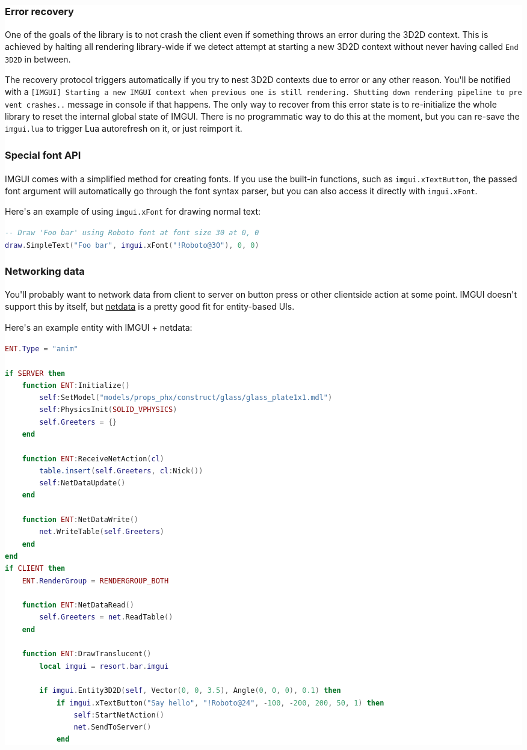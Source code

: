 ### Error recovery

One of the goals of the library is to not crash the client even if something throws an error during the 3D2D context. This is achieved by halting all rendering library-wide if we detect attempt at starting a new 3D2D context without never having called `End3D2D` in between.

The recovery protocol triggers automatically if you try to nest 3D2D contexts due to error or any other reason. You'll be notified with a `[IMGUI] Starting a new IMGUI context when previous one is still rendering. Shutting down rendering pipeline to prevent crashes..` message in console if that happens. The only way to recover from this error state is to re-initialize the whole library to reset the internal global state of IMGUI. There is no programmatic way to do this at the moment, but you can re-save the `imgui.lua` to trigger Lua autorefresh on it, or just reimport it.

### Special font API

IMGUI comes with a simplified method for creating fonts. If you use the built-in functions, such as `imgui.xTextButton`, the passed font argument will automatically go through the font syntax parser, but you can also access it directly with `imgui.xFont`.

Here's an example of using `imgui.xFont` for drawing normal text:
```lua
-- Draw 'Foo bar' using Roboto font at font size 30 at 0, 0
draw.SimpleText("Foo bar", imgui.xFont("!Roboto@30"), 0, 0)
```

### Networking data

You'll probably want to network data from client to server on button press or other clientside action at some point. IMGUI doesn't support this by itself, but [netdata](https://github.com/wyozi-gmod/netdata) is a pretty good fit for entity-based UIs.

Here's an example entity with IMGUI + netdata:
```lua
ENT.Type = "anim"

if SERVER then
    function ENT:Initialize()
        self:SetModel("models/props_phx/construct/glass/glass_plate1x1.mdl")
        self:PhysicsInit(SOLID_VPHYSICS)
        self.Greeters = {} 
    end

    function ENT:ReceiveNetAction(cl)
        table.insert(self.Greeters, cl:Nick())
        self:NetDataUpdate()
    end
    
    function ENT:NetDataWrite()
        net.WriteTable(self.Greeters)
    end
end
if CLIENT then
    ENT.RenderGroup = RENDERGROUP_BOTH

    function ENT:NetDataRead()
        self.Greeters = net.ReadTable()
    end

    function ENT:DrawTranslucent()
        local imgui = resort.bar.imgui

        if imgui.Entity3D2D(self, Vector(0, 0, 3.5), Angle(0, 0, 0), 0.1) then
            if imgui.xTextButton("Say hello", "!Roboto@24", -100, -200, 200, 50, 1) then
                self:StartNetAction()
                net.SendToServer()
            end
```